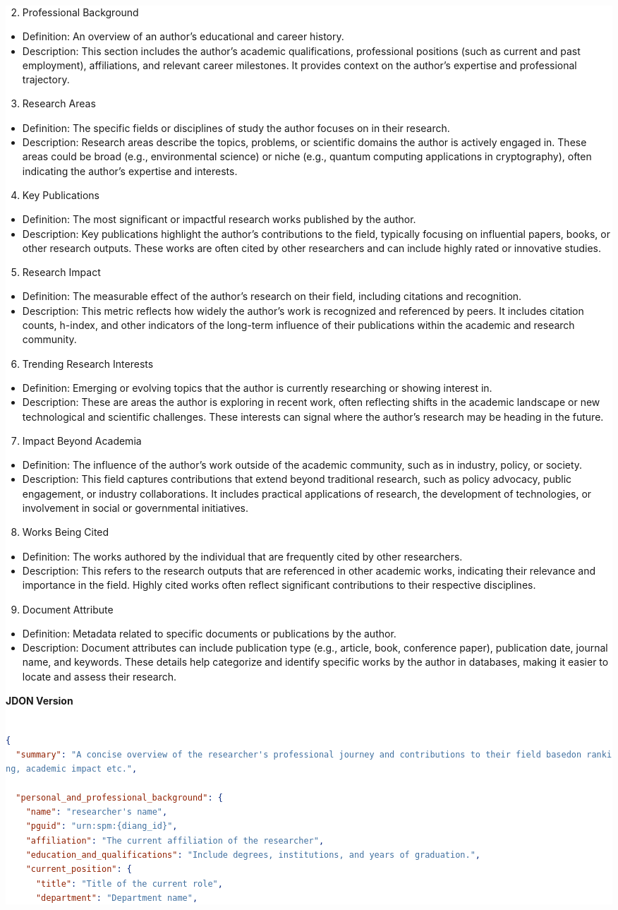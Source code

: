 2.	Professional Background
- Definition: An overview of an author’s educational and career history.
- Description: This section includes the author’s academic qualifications, professional positions (such as current and past employment), affiliations, and relevant career milestones. It provides context on the author’s expertise and professional trajectory.

3.	Research Areas
- Definition: The specific fields or disciplines of study the author focuses on in their research.
- Description: Research areas describe the topics, problems, or scientific domains the author is actively engaged in. These areas could be broad (e.g., environmental science) or niche (e.g., quantum computing applications in cryptography), often indicating the author’s expertise and interests.

4.	Key Publications
- Definition: The most significant or impactful research works published by the author.
- Description: Key publications highlight the author’s contributions to the field, typically focusing on influential papers, books, or other research outputs. These works are often cited by other researchers and can include highly rated or innovative studies.

5.	Research Impact
- Definition: The measurable effect of the author’s research on their field, including citations and recognition.
- Description: This metric reflects how widely the author’s work is recognized and referenced by peers. It includes citation counts, h-index, and other indicators of the long-term influence of their publications within the academic and research community.

6.	Trending Research Interests
- Definition: Emerging or evolving topics that the author is currently researching or showing interest in.
- Description: These are areas the author is exploring in recent work, often reflecting shifts in the academic landscape or new technological and scientific challenges. These interests can signal where the author’s research may be heading in the future.

7.	Impact Beyond Academia
- Definition: The influence of the author’s work outside of the academic community, such as in industry, policy, or society.
- Description: This field captures contributions that extend beyond traditional research, such as policy advocacy, public engagement, or industry collaborations. It includes practical applications of research, the development of technologies, or involvement in social or governmental initiatives.

8.	Works Being Cited
- Definition: The works authored by the individual that are frequently cited by other researchers.
- Description: This refers to the research outputs that are referenced in other academic works, indicating their relevance and importance in the field. Highly cited works often reflect significant contributions to their respective disciplines.

9.	Document Attribute
- Definition: Metadata related to specific documents or publications by the author.
- Description: Document attributes can include publication type (e.g., article, book, conference paper), publication date, journal name, and keywords. These details help categorize and identify specific works by the author in databases, making it easier to locate and assess their research.


**JDON Version**

```json

{
  "summary": "A concise overview of the researcher's professional journey and contributions to their field basedon ranking, academic impact etc.",
  
  "personal_and_professional_background": {
    "name": "researcher's name",
    "pguid": "urn:spm:{diang_id}",
    "affiliation": "The current affiliation of the researcher",
    "education_and_qualifications": "Include degrees, institutions, and years of graduation.",
    "current_position": {
      "title": "Title of the current role",
      "department": "Department name",
```